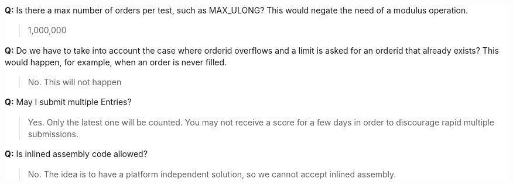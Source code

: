 **Q:** Is there a max number of orders per test, such as MAX_ULONG? This would negate the need of a modulus operation.
> 1,000,000

**Q:** Do we have to take into account the case where orderid overflows and a limit is asked for an orderid that already exists?
This would happen, for example, when an order is never filled.
> No. This will not happen

**Q:** May I submit multiple Entries?
> Yes. Only the latest one will be counted. You may not receive a score for a few days in order to discourage rapid multiple submissions. 

**Q:** Is inlined assembly code allowed?
> No. The idea is to have a platform independent solution, so we cannot accept inlined assembly.
